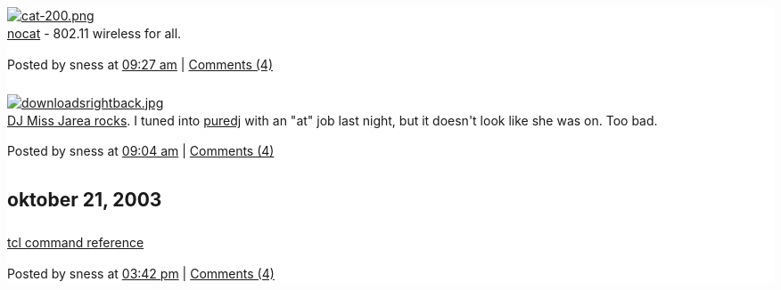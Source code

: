 <p><a href="http://www.nocat.net"><img alt="cat-200.png" src="http://www.sness.net/weblog/archives/cat-200.png" width="200" height="170" border="0" /><br />
nocat</a> - 802.11 wireless for all.</p>



<div class="posted">
	Posted by sness at <a href="http://www.sness.net/weblog/archives/000844.html">09:27 am</a>
		| <a href="http://www.sness.net/cgi-bin/nmt/mt-comments.cgi?entry_id=844" onclick="OpenComments(this.href); return false">Comments (4)</a>
	
	
</div>

</div>





<div class="blogbody">
<a name="000843"></a>
<h3 class="title"></h3>

<p><a href="http://www.miss-jarea.com"><img alt="downloadsrightback.jpg" src="http://www.sness.net/weblog/archives/downloadsrightback.jpg" width="191" height="291" border="0" /><br />
DJ Miss Jarea rocks</a>.  I tuned into <a href="http://www.puredj.com/">puredj</a> with an "at" job last night, but it doesn't look like she was on.  Too bad.</p>



<div class="posted">
	Posted by sness at <a href="http://www.sness.net/weblog/archives/000843.html">09:04 am</a>
		| <a href="http://www.sness.net/cgi-bin/nmt/mt-comments.cgi?entry_id=843" onclick="OpenComments(this.href); return false">Comments (4)</a>
	
	
</div>

</div>



<h2 class="date">oktober 21, 2003</h2>


<div class="blogbody">
<a name="000842"></a>
<h3 class="title"></h3>

<p><a href="http://www.cotse.com/dlf/man/tcl/">tcl command reference</a></p>



<div class="posted">
	Posted by sness at <a href="http://www.sness.net/weblog/archives/000842.html">03:42 pm</a>
		| <a href="http://www.sness.net/cgi-bin/nmt/mt-comments.cgi?entry_id=842" onclick="OpenComments(this.href); return false">Comments (4)</a>
	
	
</div>

</div>





<div class="blogbody">
<a name="000841"></a>
<h3 class="title"></h3>
